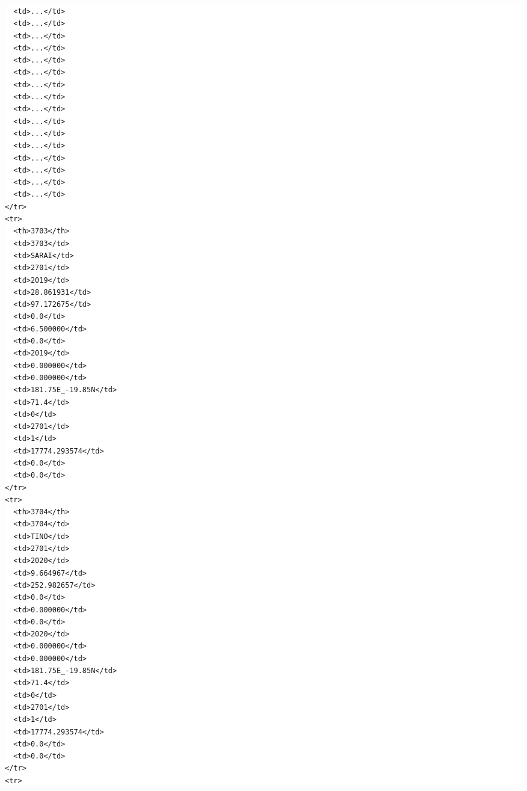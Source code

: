       <td>...</td>
      <td>...</td>
      <td>...</td>
      <td>...</td>
      <td>...</td>
      <td>...</td>
      <td>...</td>
      <td>...</td>
      <td>...</td>
      <td>...</td>
      <td>...</td>
      <td>...</td>
      <td>...</td>
      <td>...</td>
      <td>...</td>
      <td>...</td>
    </tr>
    <tr>
      <th>3703</th>
      <td>3703</td>
      <td>SARAI</td>
      <td>2701</td>
      <td>2019</td>
      <td>28.861931</td>
      <td>97.172675</td>
      <td>0.0</td>
      <td>6.500000</td>
      <td>0.0</td>
      <td>2019</td>
      <td>0.000000</td>
      <td>0.000000</td>
      <td>181.75E_-19.85N</td>
      <td>71.4</td>
      <td>0</td>
      <td>2701</td>
      <td>1</td>
      <td>17774.293574</td>
      <td>0.0</td>
      <td>0.0</td>
    </tr>
    <tr>
      <th>3704</th>
      <td>3704</td>
      <td>TINO</td>
      <td>2701</td>
      <td>2020</td>
      <td>9.664967</td>
      <td>252.982657</td>
      <td>0.0</td>
      <td>0.000000</td>
      <td>0.0</td>
      <td>2020</td>
      <td>0.000000</td>
      <td>0.000000</td>
      <td>181.75E_-19.85N</td>
      <td>71.4</td>
      <td>0</td>
      <td>2701</td>
      <td>1</td>
      <td>17774.293574</td>
      <td>0.0</td>
      <td>0.0</td>
    </tr>
    <tr>